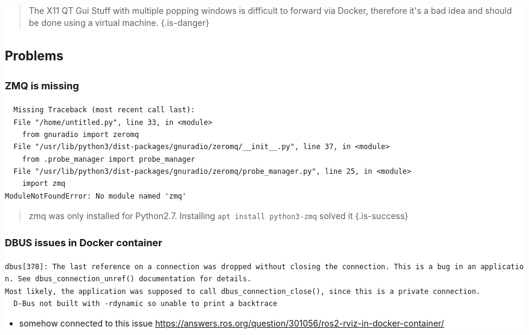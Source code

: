 >   The X11 QT Gui Stuff with multiple popping windows is difficult to forward via Docker, therefore it's a bad idea and should be done using a virtual machine.
{.is-danger}

  
## Problems

### ZMQ is missing
```
  Missing Traceback (most recent call last):
  File "/home/untitled.py", line 33, in <module>
    from gnuradio import zeromq
  File "/usr/lib/python3/dist-packages/gnuradio/zeromq/__init__.py", line 37, in <module>
    from .probe_manager import probe_manager
  File "/usr/lib/python3/dist-packages/gnuradio/zeromq/probe_manager.py", line 25, in <module>
    import zmq
ModuleNotFoundError: No module named 'zmq'
```  

> zmq was only installed for Python2.7. Installing `apt install python3-zmq` solved it
{.is-success}

### DBUS issues in Docker container

```
dbus[378]: The last reference on a connection was dropped without closing the connection. This is a bug in an application. See dbus_connection_unref() documentation for details.
Most likely, the application was supposed to call dbus_connection_close(), since this is a private connection.
  D-Bus not built with -rdynamic so unable to print a backtrace

```

  * somehow connected to this issue https://answers.ros.org/question/301056/ros2-rviz-in-docker-container/
